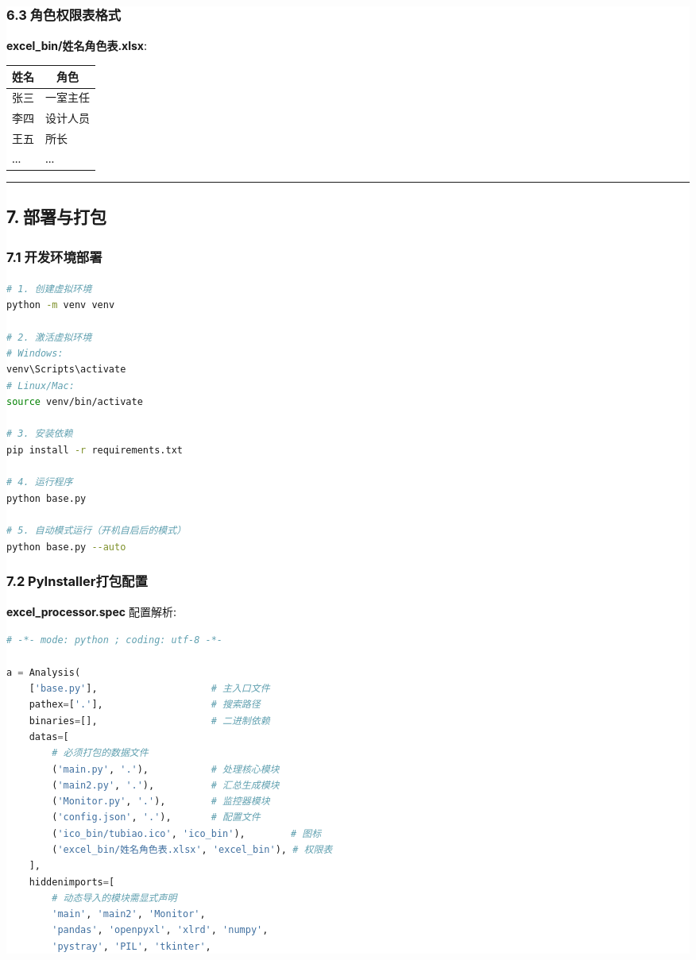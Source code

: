 ### 6.3 角色权限表格式

**excel_bin/姓名角色表.xlsx**:

| 姓名 | 角色 |
|-----|------|
| 张三 | 一室主任 |
| 李四 | 设计人员 |
| 王五 | 所长 |
| ... | ... |

---

## 7. 部署与打包

### 7.1 开发环境部署

```bash
# 1. 创建虚拟环境
python -m venv venv

# 2. 激活虚拟环境
# Windows:
venv\Scripts\activate
# Linux/Mac:
source venv/bin/activate

# 3. 安装依赖
pip install -r requirements.txt

# 4. 运行程序
python base.py

# 5. 自动模式运行（开机自启后的模式）
python base.py --auto
```

### 7.2 PyInstaller打包配置

**excel_processor.spec** 配置解析:

```python
# -*- mode: python ; coding: utf-8 -*-

a = Analysis(
    ['base.py'],                    # 主入口文件
    pathex=['.'],                   # 搜索路径
    binaries=[],                    # 二进制依赖
    datas=[
        # 必须打包的数据文件
        ('main.py', '.'),           # 处理核心模块
        ('main2.py', '.'),          # 汇总生成模块
        ('Monitor.py', '.'),        # 监控器模块
        ('config.json', '.'),       # 配置文件
        ('ico_bin/tubiao.ico', 'ico_bin'),        # 图标
        ('excel_bin/姓名角色表.xlsx', 'excel_bin'), # 权限表
    ],
    hiddenimports=[
        # 动态导入的模块需显式声明
        'main', 'main2', 'Monitor',
        'pandas', 'openpyxl', 'xlrd', 'numpy',
        'pystray', 'PIL', 'tkinter',
```
